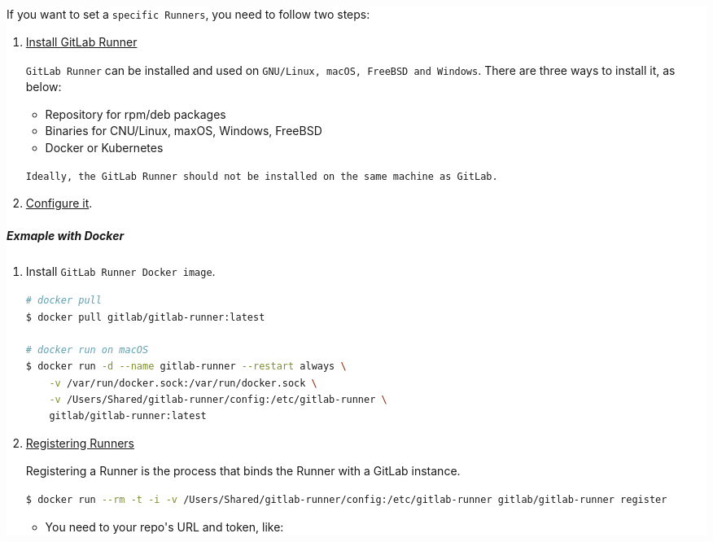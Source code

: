 If you want to set a `specific Runners`, you need to follow two steps:

1. [Install GitLab Runner](https://docs.gitlab.com/runner/install/)

    `GitLab Runner` can be installed and used on `GNU/Linux, macOS, FreeBSD and Windows`. There are three ways to install it, as below:

      - Repository for rpm/deb packages
      - Binaries for CNU/Linux, maxOS, Windows, FreeBSD
      - Docker or Kubernetes

    ```
    Ideally, the GitLab Runner should not be installed on the same machine as GitLab.
    ```

2. [Configure it](https://docs.gitlab.com/ee/ci/runners/README.html).

##### Exmaple with Docker

1. Install `GitLab Runner Docker image`.

    ```bash
    # docker pull
    $ docker pull gitlab/gitlab-runner:latest

    # docker run on macOS
    $ docker run -d --name gitlab-runner --restart always \
        -v /var/run/docker.sock:/var/run/docker.sock \
        -v /Users/Shared/gitlab-runner/config:/etc/gitlab-runner \
        gitlab/gitlab-runner:latest
    ```

2. [Registering Runners](https://docs.gitlab.com/runner/register/)

    Registering a Runner is the process that binds the Runner with a GitLab instance.

    ```bash
    $ docker run --rm -t -i -v /Users/Shared/gitlab-runner/config:/etc/gitlab-runner gitlab/gitlab-runner register
    ```

   * You need to your repo's URL and token, like:

